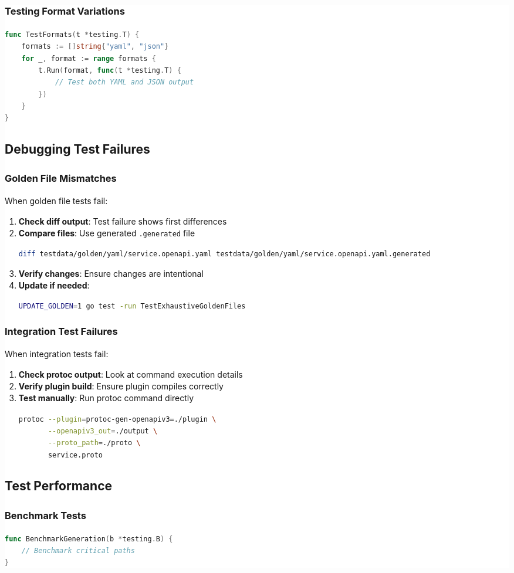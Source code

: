 ### Testing Format Variations

```go
func TestFormats(t *testing.T) {
    formats := []string{"yaml", "json"}
    for _, format := range formats {
        t.Run(format, func(t *testing.T) {
            // Test both YAML and JSON output
        })
    }
}
```

## Debugging Test Failures

### Golden File Mismatches
When golden file tests fail:

1. **Check diff output**: Test failure shows first differences
2. **Compare files**: Use generated `.generated` file
   ```bash
   diff testdata/golden/yaml/service.openapi.yaml testdata/golden/yaml/service.openapi.yaml.generated
   ```
3. **Verify changes**: Ensure changes are intentional
4. **Update if needed**: 
   ```bash
   UPDATE_GOLDEN=1 go test -run TestExhaustiveGoldenFiles
   ```

### Integration Test Failures
When integration tests fail:

1. **Check protoc output**: Look at command execution details
2. **Verify plugin build**: Ensure plugin compiles correctly
3. **Test manually**: Run protoc command directly
   ```bash
   protoc --plugin=protoc-gen-openapiv3=./plugin \
          --openapiv3_out=./output \
          --proto_path=./proto \
          service.proto
   ```

## Test Performance

### Benchmark Tests
```go
func BenchmarkGeneration(b *testing.B) {
    // Benchmark critical paths
}
```
